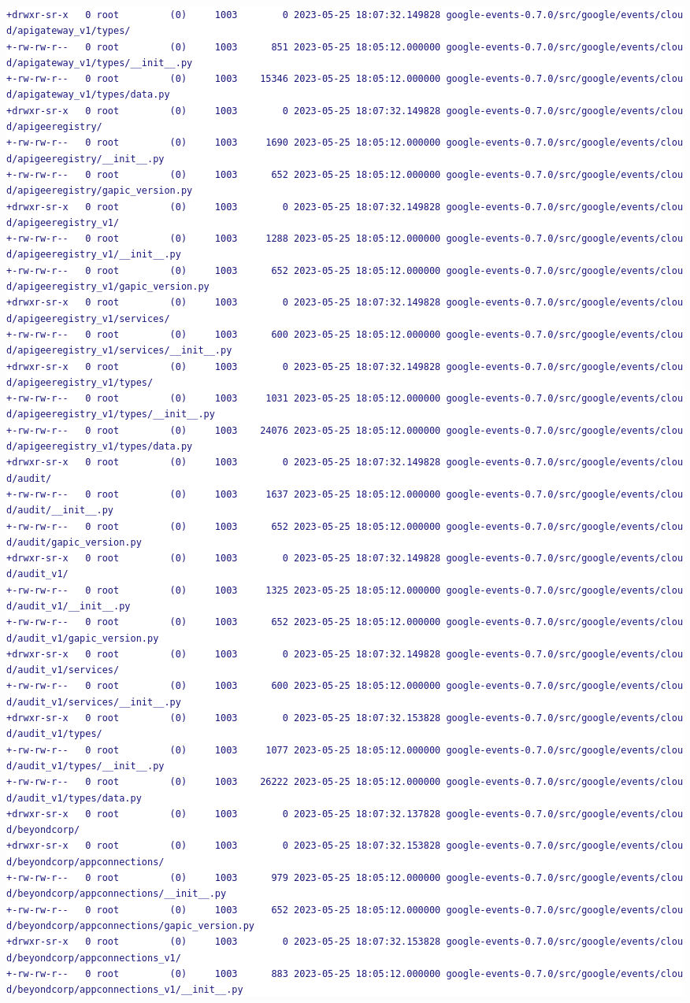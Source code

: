 ```diff
+drwxr-sr-x   0 root         (0)     1003        0 2023-05-25 18:07:32.149828 google-events-0.7.0/src/google/events/cloud/apigateway_v1/types/
+-rw-rw-r--   0 root         (0)     1003      851 2023-05-25 18:05:12.000000 google-events-0.7.0/src/google/events/cloud/apigateway_v1/types/__init__.py
+-rw-rw-r--   0 root         (0)     1003    15346 2023-05-25 18:05:12.000000 google-events-0.7.0/src/google/events/cloud/apigateway_v1/types/data.py
+drwxr-sr-x   0 root         (0)     1003        0 2023-05-25 18:07:32.149828 google-events-0.7.0/src/google/events/cloud/apigeeregistry/
+-rw-rw-r--   0 root         (0)     1003     1690 2023-05-25 18:05:12.000000 google-events-0.7.0/src/google/events/cloud/apigeeregistry/__init__.py
+-rw-rw-r--   0 root         (0)     1003      652 2023-05-25 18:05:12.000000 google-events-0.7.0/src/google/events/cloud/apigeeregistry/gapic_version.py
+drwxr-sr-x   0 root         (0)     1003        0 2023-05-25 18:07:32.149828 google-events-0.7.0/src/google/events/cloud/apigeeregistry_v1/
+-rw-rw-r--   0 root         (0)     1003     1288 2023-05-25 18:05:12.000000 google-events-0.7.0/src/google/events/cloud/apigeeregistry_v1/__init__.py
+-rw-rw-r--   0 root         (0)     1003      652 2023-05-25 18:05:12.000000 google-events-0.7.0/src/google/events/cloud/apigeeregistry_v1/gapic_version.py
+drwxr-sr-x   0 root         (0)     1003        0 2023-05-25 18:07:32.149828 google-events-0.7.0/src/google/events/cloud/apigeeregistry_v1/services/
+-rw-rw-r--   0 root         (0)     1003      600 2023-05-25 18:05:12.000000 google-events-0.7.0/src/google/events/cloud/apigeeregistry_v1/services/__init__.py
+drwxr-sr-x   0 root         (0)     1003        0 2023-05-25 18:07:32.149828 google-events-0.7.0/src/google/events/cloud/apigeeregistry_v1/types/
+-rw-rw-r--   0 root         (0)     1003     1031 2023-05-25 18:05:12.000000 google-events-0.7.0/src/google/events/cloud/apigeeregistry_v1/types/__init__.py
+-rw-rw-r--   0 root         (0)     1003    24076 2023-05-25 18:05:12.000000 google-events-0.7.0/src/google/events/cloud/apigeeregistry_v1/types/data.py
+drwxr-sr-x   0 root         (0)     1003        0 2023-05-25 18:07:32.149828 google-events-0.7.0/src/google/events/cloud/audit/
+-rw-rw-r--   0 root         (0)     1003     1637 2023-05-25 18:05:12.000000 google-events-0.7.0/src/google/events/cloud/audit/__init__.py
+-rw-rw-r--   0 root         (0)     1003      652 2023-05-25 18:05:12.000000 google-events-0.7.0/src/google/events/cloud/audit/gapic_version.py
+drwxr-sr-x   0 root         (0)     1003        0 2023-05-25 18:07:32.149828 google-events-0.7.0/src/google/events/cloud/audit_v1/
+-rw-rw-r--   0 root         (0)     1003     1325 2023-05-25 18:05:12.000000 google-events-0.7.0/src/google/events/cloud/audit_v1/__init__.py
+-rw-rw-r--   0 root         (0)     1003      652 2023-05-25 18:05:12.000000 google-events-0.7.0/src/google/events/cloud/audit_v1/gapic_version.py
+drwxr-sr-x   0 root         (0)     1003        0 2023-05-25 18:07:32.149828 google-events-0.7.0/src/google/events/cloud/audit_v1/services/
+-rw-rw-r--   0 root         (0)     1003      600 2023-05-25 18:05:12.000000 google-events-0.7.0/src/google/events/cloud/audit_v1/services/__init__.py
+drwxr-sr-x   0 root         (0)     1003        0 2023-05-25 18:07:32.153828 google-events-0.7.0/src/google/events/cloud/audit_v1/types/
+-rw-rw-r--   0 root         (0)     1003     1077 2023-05-25 18:05:12.000000 google-events-0.7.0/src/google/events/cloud/audit_v1/types/__init__.py
+-rw-rw-r--   0 root         (0)     1003    26222 2023-05-25 18:05:12.000000 google-events-0.7.0/src/google/events/cloud/audit_v1/types/data.py
+drwxr-sr-x   0 root         (0)     1003        0 2023-05-25 18:07:32.137828 google-events-0.7.0/src/google/events/cloud/beyondcorp/
+drwxr-sr-x   0 root         (0)     1003        0 2023-05-25 18:07:32.153828 google-events-0.7.0/src/google/events/cloud/beyondcorp/appconnections/
+-rw-rw-r--   0 root         (0)     1003      979 2023-05-25 18:05:12.000000 google-events-0.7.0/src/google/events/cloud/beyondcorp/appconnections/__init__.py
+-rw-rw-r--   0 root         (0)     1003      652 2023-05-25 18:05:12.000000 google-events-0.7.0/src/google/events/cloud/beyondcorp/appconnections/gapic_version.py
+drwxr-sr-x   0 root         (0)     1003        0 2023-05-25 18:07:32.153828 google-events-0.7.0/src/google/events/cloud/beyondcorp/appconnections_v1/
+-rw-rw-r--   0 root         (0)     1003      883 2023-05-25 18:05:12.000000 google-events-0.7.0/src/google/events/cloud/beyondcorp/appconnections_v1/__init__.py
```